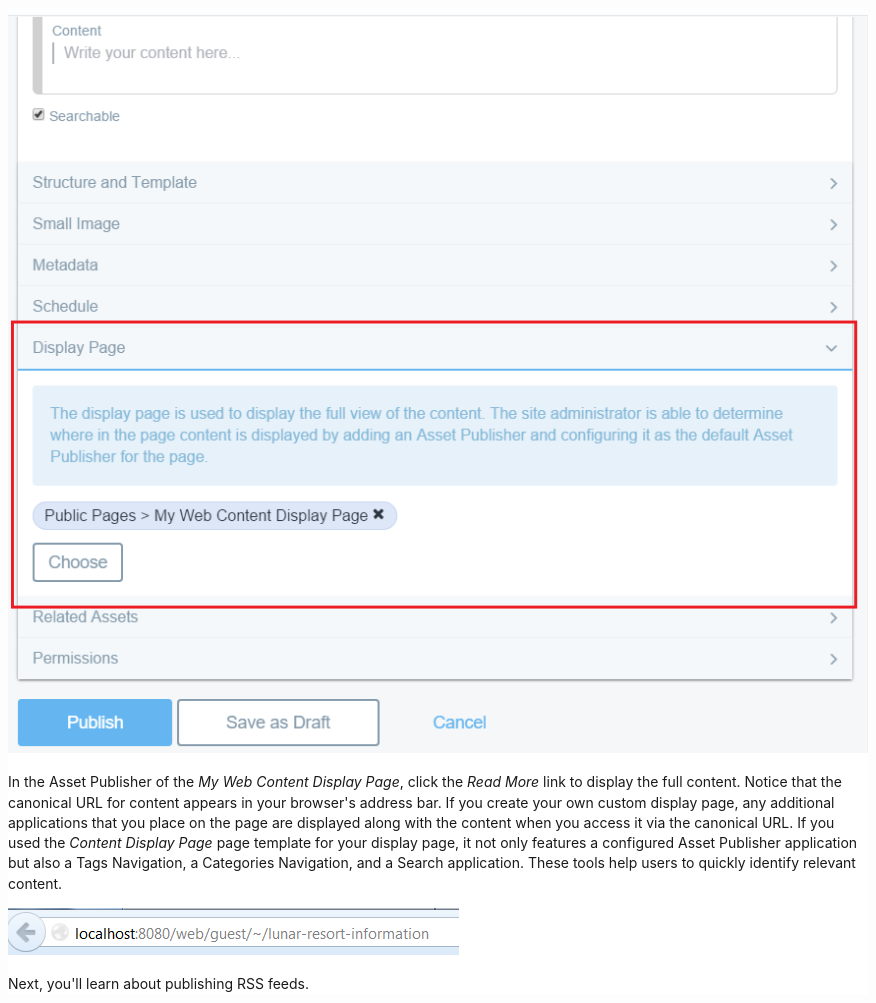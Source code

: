![Figure 5: You can select a display page for a web content instance when creating or editing one.](../../images/web-content-display-page.png)

In the Asset Publisher of the *My Web Content Display Page*, click the *Read
More* link to display the full content. Notice that the canonical URL for
content appears in your browser's address bar. If you create your own custom
display page, any additional applications that you place on the page are
displayed along with the content when you access it via the canonical URL. If
you used the *Content Display Page* page template for your display page, it not
only features a configured Asset Publisher application but also a Tags
Navigation, a Categories Navigation, and a Search application. These tools help
users to quickly identify relevant content.

![Figure 6: A canonical URL for a *Lunar Resort Information* page would look similar to this screenshot.](../../images/web-content-canonical-url.png)

Next, you'll learn about publishing RSS feeds.
